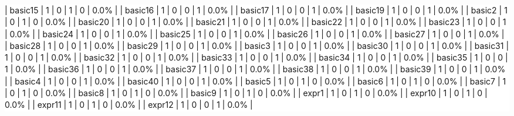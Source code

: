 | basic15 | 1 | 0 | 1 | 0 | 0.0% |
| basic16 | 1 | 0 | 0 | 1 | 0.0% |
| basic17 | 1 | 0 | 0 | 1 | 0.0% |
| basic19 | 1 | 0 | 0 | 1 | 0.0% |
| basic2 | 1 | 0 | 1 | 0 | 0.0% |
| basic20 | 1 | 0 | 0 | 1 | 0.0% |
| basic21 | 1 | 0 | 0 | 1 | 0.0% |
| basic22 | 1 | 0 | 0 | 1 | 0.0% |
| basic23 | 1 | 0 | 0 | 1 | 0.0% |
| basic24 | 1 | 0 | 0 | 1 | 0.0% |
| basic25 | 1 | 0 | 0 | 1 | 0.0% |
| basic26 | 1 | 0 | 0 | 1 | 0.0% |
| basic27 | 1 | 0 | 0 | 1 | 0.0% |
| basic28 | 1 | 0 | 0 | 1 | 0.0% |
| basic29 | 1 | 0 | 0 | 1 | 0.0% |
| basic3 | 1 | 0 | 0 | 1 | 0.0% |
| basic30 | 1 | 0 | 0 | 1 | 0.0% |
| basic31 | 1 | 0 | 0 | 1 | 0.0% |
| basic32 | 1 | 0 | 0 | 1 | 0.0% |
| basic33 | 1 | 0 | 0 | 1 | 0.0% |
| basic34 | 1 | 0 | 0 | 1 | 0.0% |
| basic35 | 1 | 0 | 0 | 1 | 0.0% |
| basic36 | 1 | 0 | 0 | 1 | 0.0% |
| basic37 | 1 | 0 | 0 | 1 | 0.0% |
| basic38 | 1 | 0 | 0 | 1 | 0.0% |
| basic39 | 1 | 0 | 0 | 1 | 0.0% |
| basic4 | 1 | 0 | 0 | 1 | 0.0% |
| basic40 | 1 | 0 | 0 | 1 | 0.0% |
| basic5 | 1 | 0 | 1 | 0 | 0.0% |
| basic6 | 1 | 0 | 1 | 0 | 0.0% |
| basic7 | 1 | 0 | 1 | 0 | 0.0% |
| basic8 | 1 | 0 | 1 | 0 | 0.0% |
| basic9 | 1 | 0 | 1 | 0 | 0.0% |
| expr1 | 1 | 0 | 1 | 0 | 0.0% |
| expr10 | 1 | 0 | 1 | 0 | 0.0% |
| expr11 | 1 | 0 | 1 | 0 | 0.0% |
| expr12 | 1 | 0 | 0 | 1 | 0.0% |